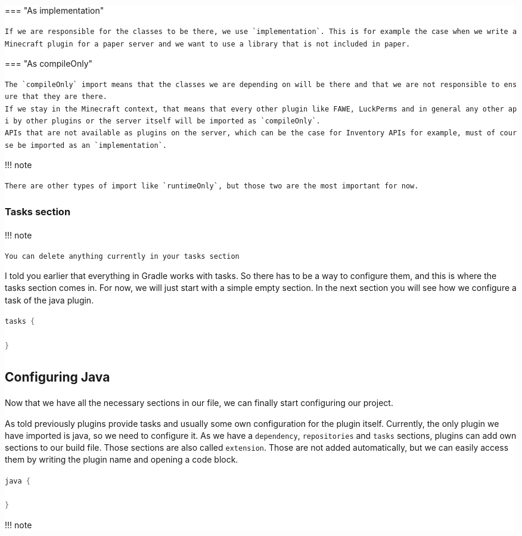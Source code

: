 
=== "As implementation"

    If we are responsible for the classes to be there, we use `implementation`. This is for example the case when we write a Minecraft plugin for a paper server and we want to use a library that is not included in paper.

=== "As compileOnly"

    The `compileOnly` import means that the classes we are depending on will be there and that we are not responsible to ensure that they are there.
    If we stay in the Minecraft context, that means that every other plugin like FAWE, LuckPerms and in general any other api by other plugins or the server itself will be imported as `compileOnly`.
    APIs that are not available as plugins on the server, which can be the case for Inventory APIs for example, must of course be imported as an `implementation`.

!!! note

    There are other types of import like `runtimeOnly`, but those two are the most important for now.

### Tasks section

!!! note

    You can delete anything currently in your tasks section    

I told you earlier that everything in Gradle works with tasks.
So there has to be a way to configure them, and this is where the tasks section comes in.
For now, we will just start with a simple empty section.
In the next section you will see how we configure a task of the java plugin.


```java
tasks {

}
```

## Configuring Java

Now that we have all the necessary sections in our file, we can finally start configuring our project.

As told previously plugins provide tasks and usually some own configuration for the plugin itself.
Currently, the only plugin we have imported is java, so we need to configure it.
As we have a `dependency`, `repositories` and `tasks` sections, plugins can add own sections to our build file. Those sections are also called `extension`.
Those are not added automatically, but we can easily access them by writing the plugin name and opening a code block.

```java
java {
    
}
```

!!! note
